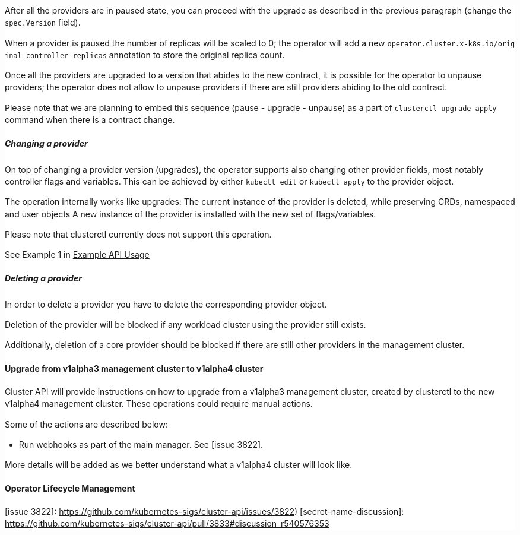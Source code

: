 After all the providers are in paused state, you can proceed with the upgrade
as described in the previous paragraph (change the `spec.Version` field).

When a provider is paused the number of replicas will be scaled to 0; the
operator will add a new
`operator.cluster.x-k8s.io/original-controller-replicas` annotation to store
the original replica count.

Once all the providers are upgraded to a version that abides to the new
contract, it is possible for the operator to unpause providers; the operator
does not allow to unpause providers if there are still providers abiding to
the old contract.

Please note that we are planning to embed this sequence (pause - upgrade -
unpause) as a part of `clusterctl upgrade apply` command when there is a
contract change.

##### Changing a provider

On top of changing a provider version (upgrades), the operator supports also
changing other provider fields, most notably controller flags and variables.
This can be achieved by either `kubectl edit` or `kubectl apply` to the
provider object.

The operation internally works like upgrades: The current instance of the
provider is deleted, while preserving CRDs, namespaced and user objects A new
instance of the provider is installed with the new set of flags/variables.

Please note that clusterctl currently does not support this operation.

See Example 1 in [Example API Usage](#example-api-usage)

##### Deleting a provider

In order to delete a provider you have to delete the corresponding provider
object.

Deletion of the provider will be blocked if any workload cluster using the
provider still exists.

Additionally, deletion of a core provider should be blocked if there are still
other providers in the management cluster.

#### Upgrade from v1alpha3 management cluster to v1alpha4 cluster

Cluster API will provide instructions on how to upgrade from a v1alpha3
management cluster, created by clusterctl to the new v1alpha4 management
cluster. These operations could require manual actions.

Some of the actions are described below:
- Run webhooks as part of the main manager. See [issue 3822].

More details will be added as we better understand what a v1alpha4 cluster
will look like.

#### Operator Lifecycle Management


[community meeting]: https://docs.google.com/document/d/1Ys-DOR5UsgbMEeciuG0HOgDQc8kZsaWIWJeKJ1-UfbY
[management cluster operator caep]: https://docs.google.com/document/d/1fQNlqsDkvEggWFi51GVxOglL2P1Bvo2JhZlMhm2d-Co/edit#
[controller-runtime-code-ref]: https://github.com/kubernetes-sigs/controller-runtime/blob/5c2b42d0dfe264fe1a187dcb11f384c0d193c042/pkg/config/v1alpha1/types.go
[components-base-code-ref]: https://github.com/kubernetes/component-base/blob/3b346c3e81285da5524c9379262ad4ca327b3c75/config/v1alpha1/types.go
[issue 3042]: https://github.com/kubernetes-sigs/cluster-api/issues/3042
[issue 3354]: https://github.com/kubernetes-sigs/cluster-api/issues/3354
[issue 3822]: https://github.com/kubernetes-sigs/cluster-api/issues/3822)
[secret-name-discussion]: https://github.com/kubernetes-sigs/cluster-api/pull/3833#discussion_r540576353